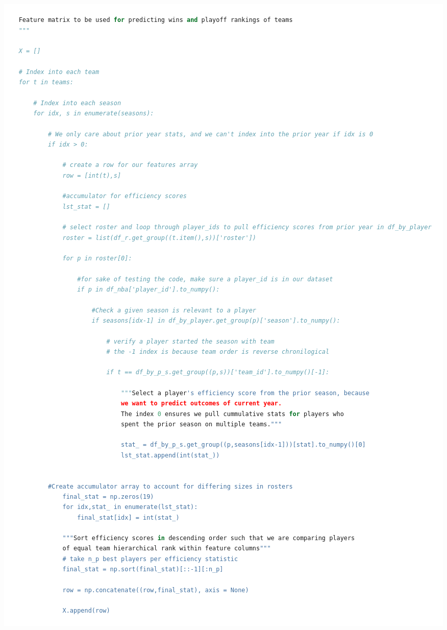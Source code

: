 ```python
    
    Feature matrix to be used for predicting wins and playoff rankings of teams
    """
    
    X = []

    # Index into each team
    for t in teams:

        # Index into each season
        for idx, s in enumerate(seasons):

            # We only care about prior year stats, and we can't index into the prior year if idx is 0
            if idx > 0:

                # create a row for our features array
                row = [int(t),s]

                #accumulator for efficiency scores
                lst_stat = []

                # select roster and loop through player_ids to pull efficiency scores from prior year in df_by_player
                roster = list(df_r.get_group((t.item(),s))['roster'])

                for p in roster[0]:

                    #for sake of testing the code, make sure a player_id is in our dataset
                    if p in df_nba['player_id'].to_numpy():

                        #Check a given season is relevant to a player
                        if seasons[idx-1] in df_by_player.get_group(p)['season'].to_numpy():

                            # verify a player started the season with team
                            # the -1 index is because team order is reverse chronilogical

                            if t == df_by_p_s.get_group((p,s))['team_id'].to_numpy()[-1]:          

                                """Select a player's efficiency score from the prior season, because 
                                we want to predict outcomes of current year. 
                                The index 0 ensures we pull cummulative stats for players who 
                                spent the prior season on multiple teams."""

                                stat_ = df_by_p_s.get_group((p,seasons[idx-1]))[stat].to_numpy()[0]
                                lst_stat.append(int(stat_))
                

            #Create accumulator array to account for differing sizes in rosters
                final_stat = np.zeros(19)
                for idx,stat_ in enumerate(lst_stat):
                    final_stat[idx] = int(stat_)

                """Sort efficiency scores in descending order such that we are comparing players 
                of equal team hierarchical rank within feature columns"""
                # take n_p best players per efficiency statistic
                final_stat = np.sort(final_stat)[::-1][:n_p]

                row = np.concatenate((row,final_stat), axis = None)

                X.append(row)
    
```